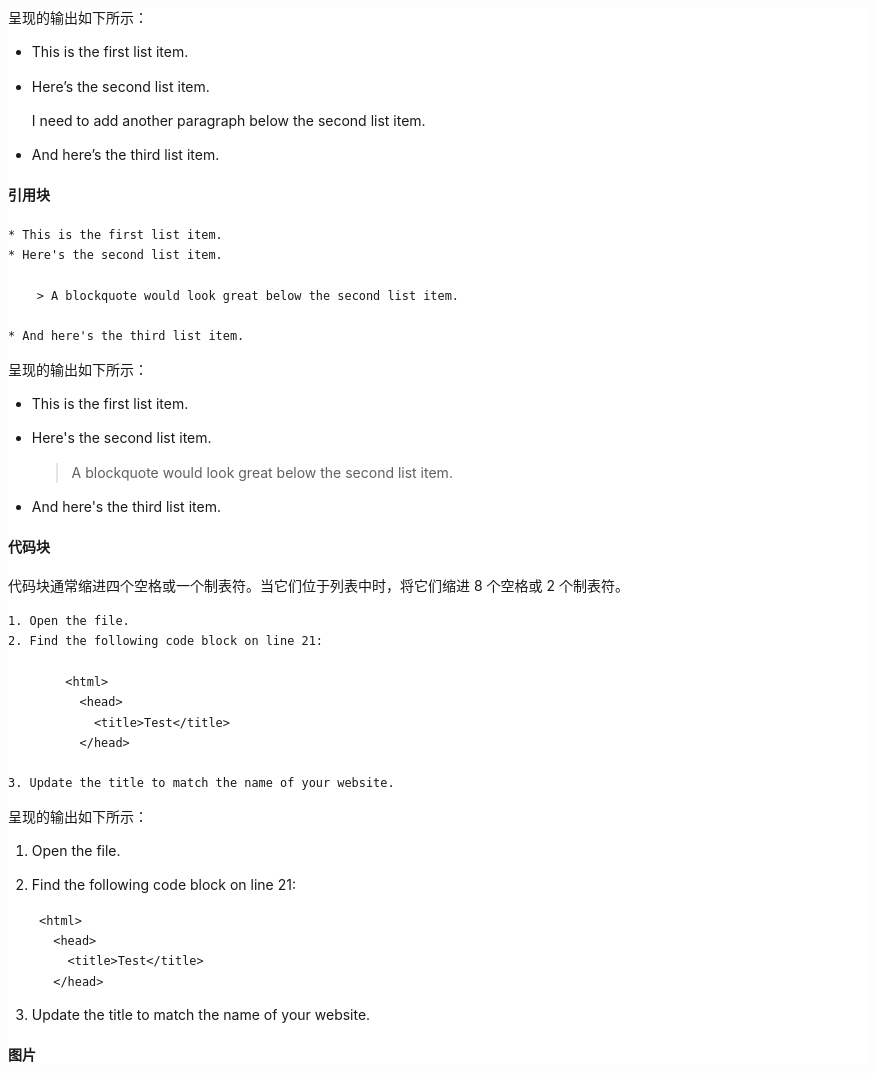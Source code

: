 呈现的输出如下所示：

- This is the first list item.  
- Here’s the second list item.  

	 I need to add another paragraph below the second list item.  

- And here’s the third list item.  

#### 引用块

```
* This is the first list item.
* Here's the second list item.

    > A blockquote would look great below the second list item.

* And here's the third list item.
```

呈现的输出如下所示：

* This is the first list item.
* Here's the second list item.

    > A blockquote would look great below the second list item.

* And here's the third list item.

#### 代码块

代码块通常缩进四个空格或一个制表符。当它们位于列表中时，将它们缩进 8 个空格或 2 个制表符。

```
1. Open the file.
2. Find the following code block on line 21:

        <html>
          <head>
            <title>Test</title>
          </head>

3. Update the title to match the name of your website.
```

呈现的输出如下所示：

1. Open the file.
2. Find the following code block on line 21:

        <html>
          <head>
            <title>Test</title>
          </head>

3. Update the title to match the name of your website.

#### 图片
